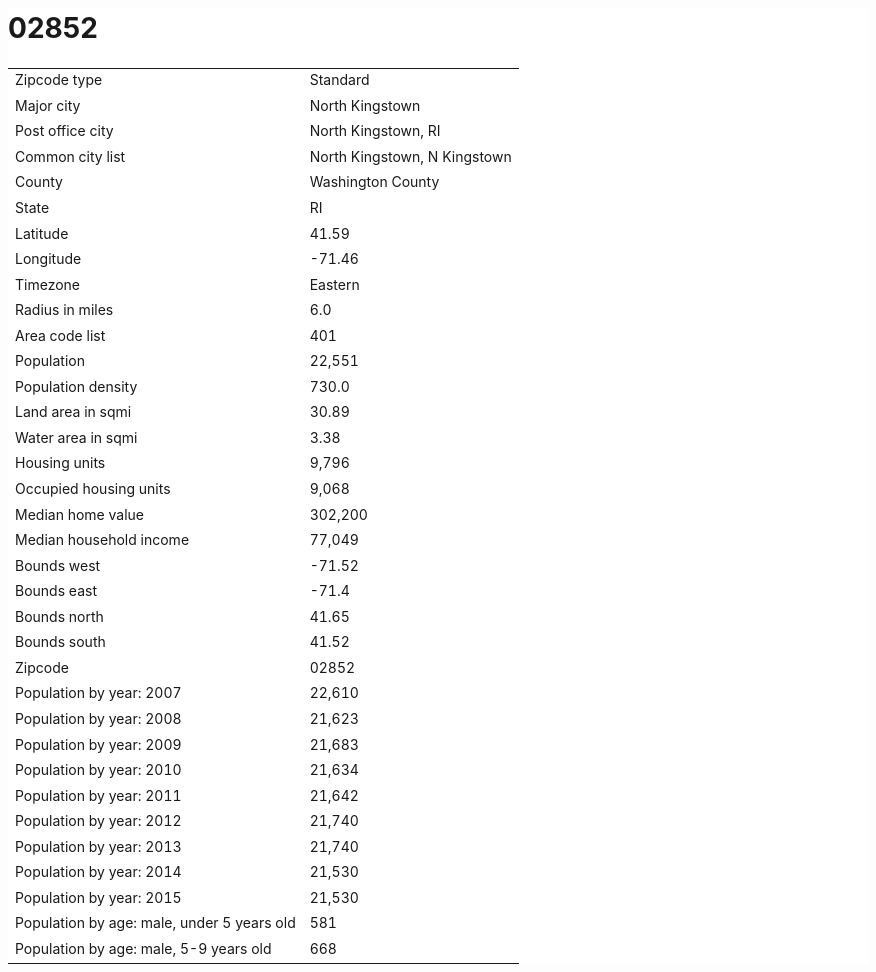 02852
=====
|||
|--|--|
|Zipcode type|Standard|
|Major city|North Kingstown|
|Post office city|North Kingstown, RI|
|Common city list|North Kingstown, N Kingstown|
|County|Washington County|
|State|RI|
|Latitude|41.59|
|Longitude|-71.46|
|Timezone|Eastern|
|Radius in miles|6.0|
|Area code list|401|
|Population|22,551|
|Population density|730.0|
|Land area in sqmi|30.89|
|Water area in sqmi|3.38|
|Housing units|9,796|
|Occupied housing units|9,068|
|Median home value|302,200|
|Median household income|77,049|
|Bounds west|-71.52|
|Bounds east|-71.4|
|Bounds north|41.65|
|Bounds south|41.52|
|Zipcode|02852|
|Population by year: 2007|22,610|
|Population by year: 2008|21,623|
|Population by year: 2009|21,683|
|Population by year: 2010|21,634|
|Population by year: 2011|21,642|
|Population by year: 2012|21,740|
|Population by year: 2013|21,740|
|Population by year: 2014|21,530|
|Population by year: 2015|21,530|
|Population by age: male, under 5 years old|581|
|Population by age: male, 5-9 years old|668|